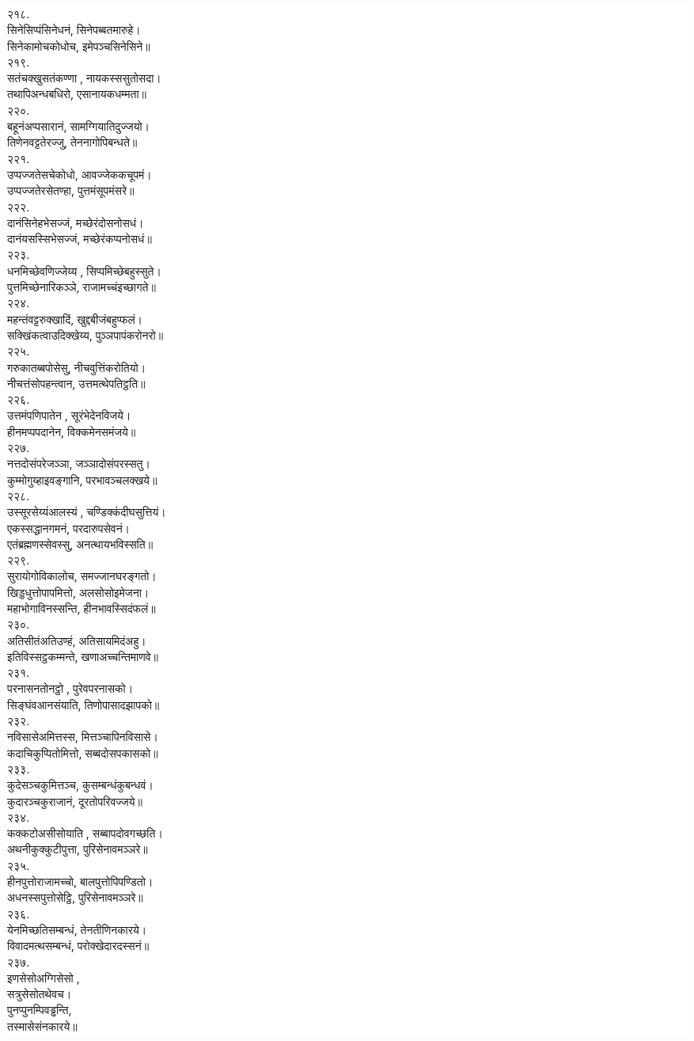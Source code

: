 २१८.  
सिनेसिप्पंसिनेधनं, सिनेपब्बतमारुहे।  
सिनेकामोचकोधोच, इमेपञ्‍चसिनेसिने॥  
२१९.  
सतंचक्खुसतंकण्णा , नायकस्ससुतोसदा।  
तथापिअन्धबधिरो, एसानायकधम्मता॥  
२२०.  
बहूनंअप्पसारानं, सामग्गियातिदुज्‍जयो।  
तिणेनवट्टतेरज्‍जु, तेननागोपिबन्धते॥  
२२१.  
उप्पज्‍जतेसचेकोधो, आवज्‍जेककचूपमं।  
उप्पज्‍जतेरसेतण्हा, पुत्तमंसूपमंसरे॥  
२२२.  
दानंसिनेहभेसज्‍जं, मच्छेरंदोसनोसधं।  
दानंयसस्सिभेसज्‍जं, मच्छेरंकप्पनोसधं॥  
२२३.  
धनमिच्छेवणिज्‍जेय्य , सिप्पमिच्छेबहुस्सुते।  
पुत्तमिच्छेनारिकञ्‍ञे, राजामच्‍चंइच्छागते॥  
२२४.  
महन्तंवट्टरुक्खादिं, खुद्दबीजंबहुप्फलं।  
सक्खिंकत्वाउदिक्खेय्य, पुञ्‍ञपापंकरोनरो॥  
२२५.  
गरुकातब्बपोसेसु, नीचवुत्तिंकरोतियो।  
नीचत्तंसोपहन्त्वान, उत्तमत्थेपतिट्ठति॥  
२२६.  
उत्तमंपणिपातेन , सूरंभेदेनविजये।  
हीनमप्पपदानेन, विक्‍कमेनसमंजये॥  
२२७.  
नत्तदोसंपरेजञ्‍ञा, जञ्‍ञादोसंपरस्सतु।  
कुम्मोगुय्हाइवङ्गानि, परभावञ्‍चलक्खये॥  
२२८.  
उस्सूरसेय्यंआलस्यं , चण्डिक्‍कंदीघसुत्तियं।  
एकस्सद्धानगमनं, परदारुपसेवनं।  
एतंब्रह्मणस्सेवस्सु, अनत्थायभविस्सति॥  
२२९.  
सुरायोगोविकालोच, समज्‍जानघरङ्गतो।  
खिड्डधुत्तोपापमित्तो, अलसोसोइमेजना।  
महाभोगाविनस्सन्ति, हीनभावस्सिदंफलं॥  
२३०.  
अतिसीतंअतिउण्हं, अतिसायमिदंअहु।  
इतिविस्सट्ठकम्मन्ते, खणाअच्‍चन्तिमाणवे॥  
२३१.  
परनासनतोनट्ठो , पुरेवपरनासको।  
सिङ्घंवआनसंयाति, तिणोपासादझापको॥  
२३२.  
नविसासेअमित्तस्स, मित्तञ्‍चापिनविसासे।  
कदाचिकुप्पितोमित्तो, सब्बदोसपकासको॥  
२३३.  
कुदेसञ्‍चकुमित्तञ्‍च, कुसम्बन्धंकुबन्धवं।  
कुदारञ्‍चकुराजानं, दूरतोपरिवज्‍जये॥  
२३४.  
कक्‍कटोअसीसोयाति , सब्बापदोवगच्छति।  
अथनीकुक्‍कुटीपुत्ता, पुरिसेनावमञ्‍ञरे॥  
२३५.  
हीनपुत्तोराजामच्‍चो, बालपुत्तोपिपण्डितो।  
अधनस्सपुत्तोसेट्ठि, पुरिसेनावमञ्‍ञरे॥  
२३६.  
येनमिच्छतिसम्बन्धं, तेनतीणिनकारये।  
विवादमत्थसम्बन्धं, परोक्खेदारदस्सनं॥  
२३७.  
इणसेसोअग्गिसेसो ,  
सत्रुसेसोतथेवच।  
पुनप्पुनम्पिवड्ढन्ति,  
तस्मासेसंनकारये॥  